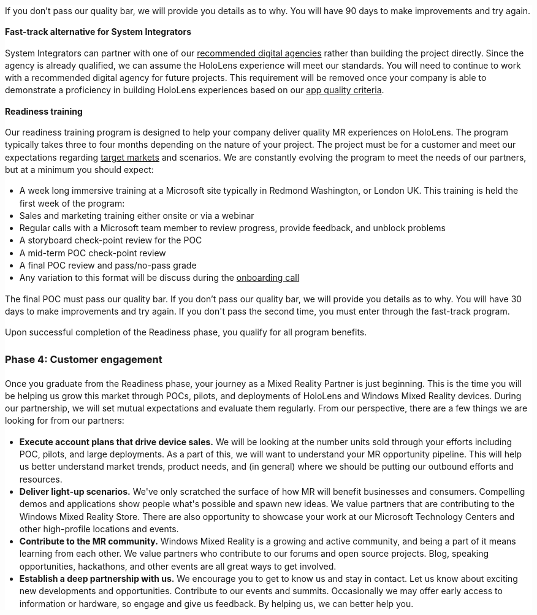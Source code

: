 If you don’t pass our quality bar, we will provide you details as to why. You will have 90 days to make improvements and try again.

**Fast-track alternative for System Integrators**

System Integrators can partner with one of our [recommended digital agencies](https://www.microsoft.com/en-us/hololens/commercial-build#agency-buckets) rather than building the project directly. Since the agency is already qualified, we can assume the HoloLens experience will meet our standards. You will need to continue to work with a recommended digital agency for future projects. This requirement will be removed once your company is able to demonstrate a proficiency in building HoloLens experiences based on our [app quality criteria](app-quality-criteria.md).

**Readiness training**

Our readiness training program is designed to help your company deliver quality MR experiences on HoloLens. The program typically takes three to four months depending on the nature of your project. The project must be for a customer and meet our expectations regarding [target markets](mixed-reality-partner-program.md#target-industries-and-scenarios) and scenarios. We are constantly evolving the program to meet the needs of our partners, but at a minimum you should expect:
* A week long immersive training at a Microsoft site typically in Redmond Washington, or London UK. This training is held the first week of the program:
* Sales and marketing training either onsite or via a webinar
* Regular calls with a Microsoft team member to review progress, provide feedback, and unblock problems
* A storyboard check-point review for the POC
* A mid-term POC check-point review
* A final POC review and pass/no-pass grade
* Any variation to this format will be discuss during the [onboarding call](#phase-2-onboarding)

The final POC must pass our quality bar. If you don’t pass our quality bar, we will provide you details as to why. You will have 30 days to make improvements and try again. If you don't pass the second time, you must enter through the fast-track program.

Upon successful completion of the Readiness phase, you qualify for all program benefits.

### Phase 4: Customer engagement

Once you graduate from the Readiness phase, your journey as a Mixed Reality Partner is just beginning. This is the time you will be helping us grow this market through POCs, pilots, and deployments of HoloLens and Windows Mixed Reality devices. During our partnership, we will set mutual expectations and evaluate them regularly. From our perspective, there are a few things we are looking for from our partners:
* **Execute account plans that drive device sales.** We will be looking at the number units sold through your efforts including POC, pilots, and large deployments. As a part of this, we will want to understand your MR opportunity pipeline. This will help us better understand market trends, product needs, and (in general) where we should be putting our outbound efforts and resources.
* **Deliver light-up scenarios.** We've only scratched the surface of how MR will benefit businesses and consumers. Compelling demos and applications show people what's possible and spawn new ideas. We value partners that are contributing to the Windows Mixed Reality Store. There are also opportunity to showcase your work at our Microsoft Technology Centers and other high-profile locations and events.
* **Contribute to the MR community.** Windows Mixed Reality is a growing and active community, and being a part of it means learning from each other. We value partners who contribute to our forums and open source projects. Blog, speaking opportunities, hackathons, and other events are all great ways to get involved.
* **Establish a deep partnership with us.** We encourage you to get to know us and stay in contact. Let us know about exciting new developments and opportunities. Contribute to our events and summits. Occasionally we may offer early access to information or hardware, so engage and give us feedback. By helping us, we can better help you.
